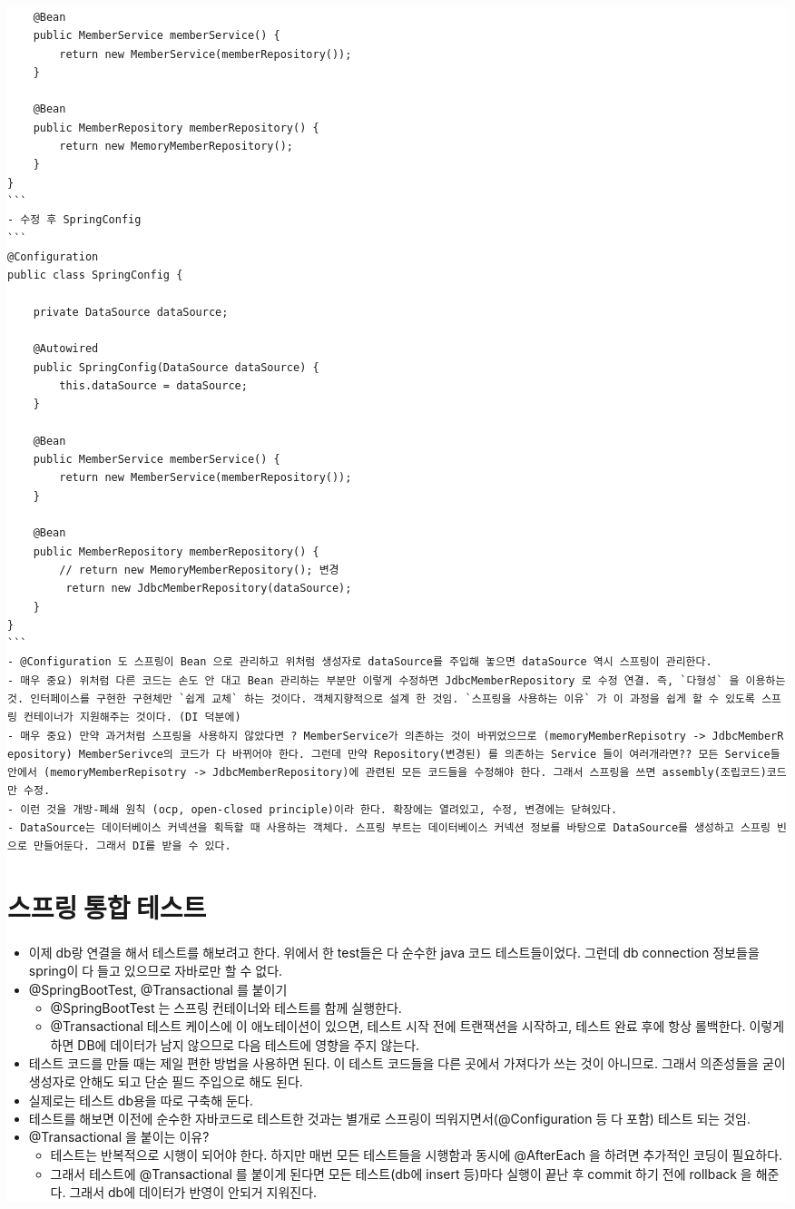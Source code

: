         @Bean
        public MemberService memberService() {
            return new MemberService(memberRepository());
        }

        @Bean
        public MemberRepository memberRepository() {
            return new MemoryMemberRepository();
        }
    }
    ```
    - 수정 후 SpringConfig
    ```
    @Configuration
    public class SpringConfig {

        private DataSource dataSource;

        @Autowired
        public SpringConfig(DataSource dataSource) {
            this.dataSource = dataSource;
        }

        @Bean
        public MemberService memberService() {
            return new MemberService(memberRepository());
        }

        @Bean 
        public MemberRepository memberRepository() {
            // return new MemoryMemberRepository(); 변경
             return new JdbcMemberRepository(dataSource);
        }
    }
    ```
    - @Configuration 도 스프링이 Bean 으로 관리하고 위처럼 생성자로 dataSource를 주입해 놓으면 dataSource 역시 스프링이 관리한다.
    - 매우 중요) 위처럼 다른 코드는 손도 안 대고 Bean 관리하는 부분만 이렇게 수정하면 JdbcMemberRepository 로 수정 연결. 즉, `다형성` 을 이용하는 것. 인터페이스를 구현한 구현체만 `쉽게 교체` 하는 것이다. 객체지향적으로 설계 한 것임. `스프링을 사용하는 이유` 가 이 과정을 쉽게 할 수 있도록 스프링 컨테이너가 지원해주는 것이다. (DI 덕분에)
    - 매우 중요) 만약 과거처럼 스프링을 사용하지 않았다면 ? MemberService가 의존하는 것이 바뀌었으므로 (memoryMemberRepisotry -> JdbcMemberRepository) MemberSerivce의 코드가 다 바뀌어야 한다. 그런데 만약 Repository(변경된) 를 의존하는 Service 들이 여러개라면?? 모든 Service들 안에서 (memoryMemberRepisotry -> JdbcMemberRepository)에 관련된 모든 코드들을 수정해야 한다. 그래서 스프링을 쓰면 assembly(조립코드)코드만 수정.
    - 이런 것을 개방-폐쇄 원칙 (ocp, open-closed principle)이라 한다. 확장에는 열려있고, 수정, 변경에는 닫혀있다. 
    - DataSource는 데이터베이스 커넥션을 획득할 때 사용하는 객체다. 스프링 부트는 데이터베이스 커넥션 정보를 바탕으로 DataSource를 생성하고 스프링 빈으로 만들어둔다. 그래서 DI를 받을 수 있다.

# 스프링 통합 테스트
- 이제 db랑 연결을 해서 테스트를 해보려고 한다. 위에서 한 test들은 다 순수한 java 코드 테스트들이었다. 그런데 db connection 정보들을 spring이 다 들고 있으므로 자바로만 할 수 없다.
- @SpringBootTest, @Transactional 를 붙이기
    - @SpringBootTest 는 스프링 컨테이너와 테스트를 함께 실행한다.
    - @Transactional 테스트 케이스에 이 애노테이션이 있으면, 테스트 시작 전에 트랜잭션을 시작하고, 테스트 완료 후에 항상 롤백한다. 이렇게 하면 DB에 데이터가 남지 않으므로 다음 테스트에 영향을 주지 않는다.
- 테스트 코드를 만들 때는 제일 편한 방법을 사용하면 된다. 이 테스트 코드들을 다른 곳에서 가져다가 쓰는 것이 아니므로. 그래서 의존성들을 굳이 생성자로 안해도 되고 단순 필드 주입으로 해도 된다.
- 실제로는 테스트 db용을 따로 구축해 둔다.
- 테스트를 해보면 이전에 순수한 자바코드로 테스트한 것과는 별개로 스프링이 띄워지면서(@Configuration 등 다 포함) 테스트 되는 것임.  
- @Transactional 을 붙이는 이유?
    - 테스트는 반복적으로 시행이 되어야 한다. 하지만 매번 모든 테스트들을 시행함과 동시에 @AfterEach 을 하려면 추가적인 코딩이 필요하다. 
    - 그래서 테스트에 @Transactional 를 붙이게 된다면 모든 테스트(db에 insert 등)마다 실행이 끝난 후 commit 하기 전에 rollback 을 해준다. 그래서 db에 데이터가 반영이 안되거 지워진다.
